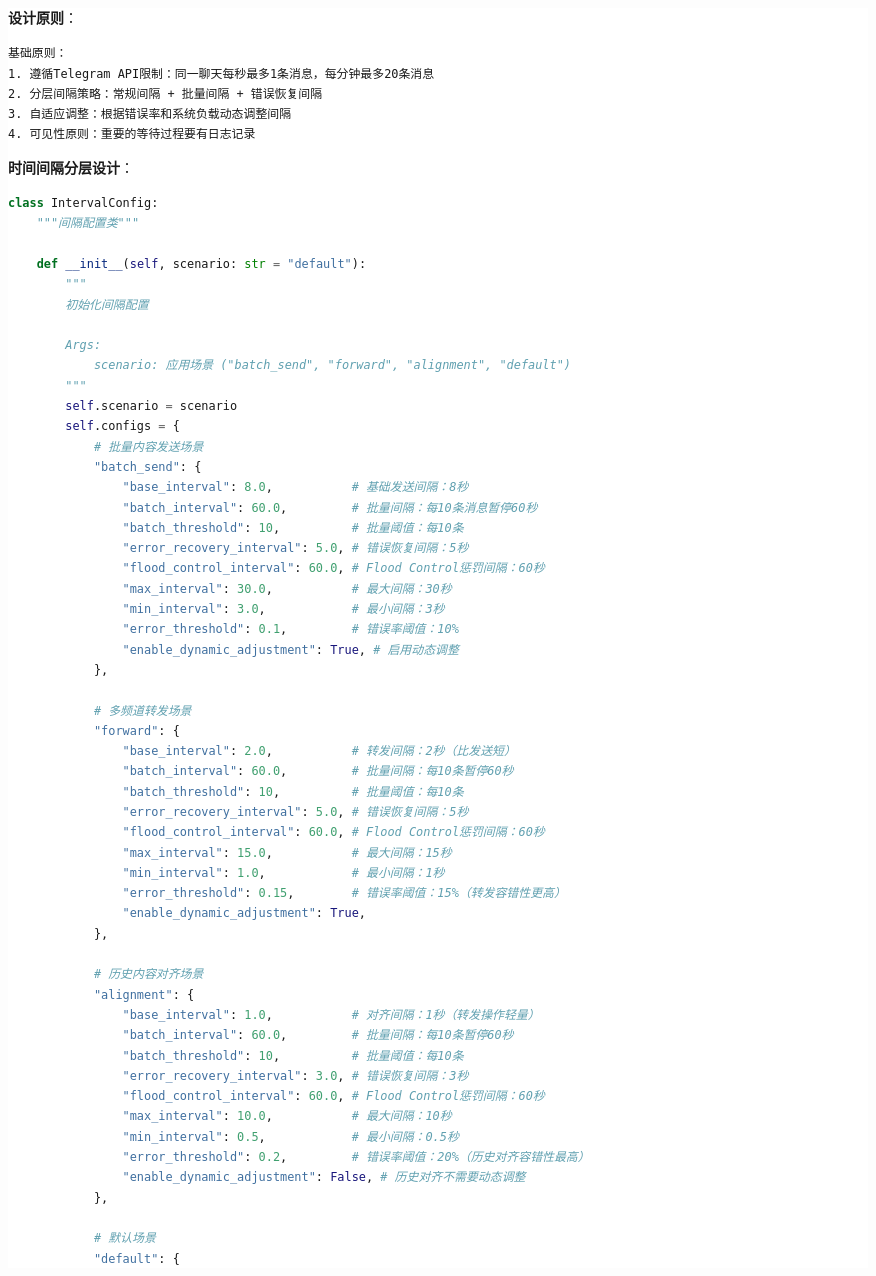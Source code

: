 **设计原则**：
```
基础原则：
1. 遵循Telegram API限制：同一聊天每秒最多1条消息，每分钟最多20条消息
2. 分层间隔策略：常规间隔 + 批量间隔 + 错误恢复间隔
3. 自适应调整：根据错误率和系统负载动态调整间隔
4. 可见性原则：重要的等待过程要有日志记录
```

**时间间隔分层设计**：

```python
class IntervalConfig:
    """间隔配置类"""

    def __init__(self, scenario: str = "default"):
        """
        初始化间隔配置

        Args:
            scenario: 应用场景 ("batch_send", "forward", "alignment", "default")
        """
        self.scenario = scenario
        self.configs = {
            # 批量内容发送场景
            "batch_send": {
                "base_interval": 8.0,           # 基础发送间隔：8秒
                "batch_interval": 60.0,         # 批量间隔：每10条消息暂停60秒
                "batch_threshold": 10,          # 批量阈值：每10条
                "error_recovery_interval": 5.0, # 错误恢复间隔：5秒
                "flood_control_interval": 60.0, # Flood Control惩罚间隔：60秒
                "max_interval": 30.0,           # 最大间隔：30秒
                "min_interval": 3.0,            # 最小间隔：3秒
                "error_threshold": 0.1,         # 错误率阈值：10%
                "enable_dynamic_adjustment": True, # 启用动态调整
            },

            # 多频道转发场景
            "forward": {
                "base_interval": 2.0,           # 转发间隔：2秒（比发送短）
                "batch_interval": 60.0,         # 批量间隔：每10条暂停60秒
                "batch_threshold": 10,          # 批量阈值：每10条
                "error_recovery_interval": 5.0, # 错误恢复间隔：5秒
                "flood_control_interval": 60.0, # Flood Control惩罚间隔：60秒
                "max_interval": 15.0,           # 最大间隔：15秒
                "min_interval": 1.0,            # 最小间隔：1秒
                "error_threshold": 0.15,        # 错误率阈值：15%（转发容错性更高）
                "enable_dynamic_adjustment": True,
            },

            # 历史内容对齐场景
            "alignment": {
                "base_interval": 1.0,           # 对齐间隔：1秒（转发操作轻量）
                "batch_interval": 60.0,         # 批量间隔：每10条暂停60秒
                "batch_threshold": 10,          # 批量阈值：每10条
                "error_recovery_interval": 3.0, # 错误恢复间隔：3秒
                "flood_control_interval": 60.0, # Flood Control惩罚间隔：60秒
                "max_interval": 10.0,           # 最大间隔：10秒
                "min_interval": 0.5,            # 最小间隔：0.5秒
                "error_threshold": 0.2,         # 错误率阈值：20%（历史对齐容错性最高）
                "enable_dynamic_adjustment": False, # 历史对齐不需要动态调整
            },

            # 默认场景
            "default": {
```